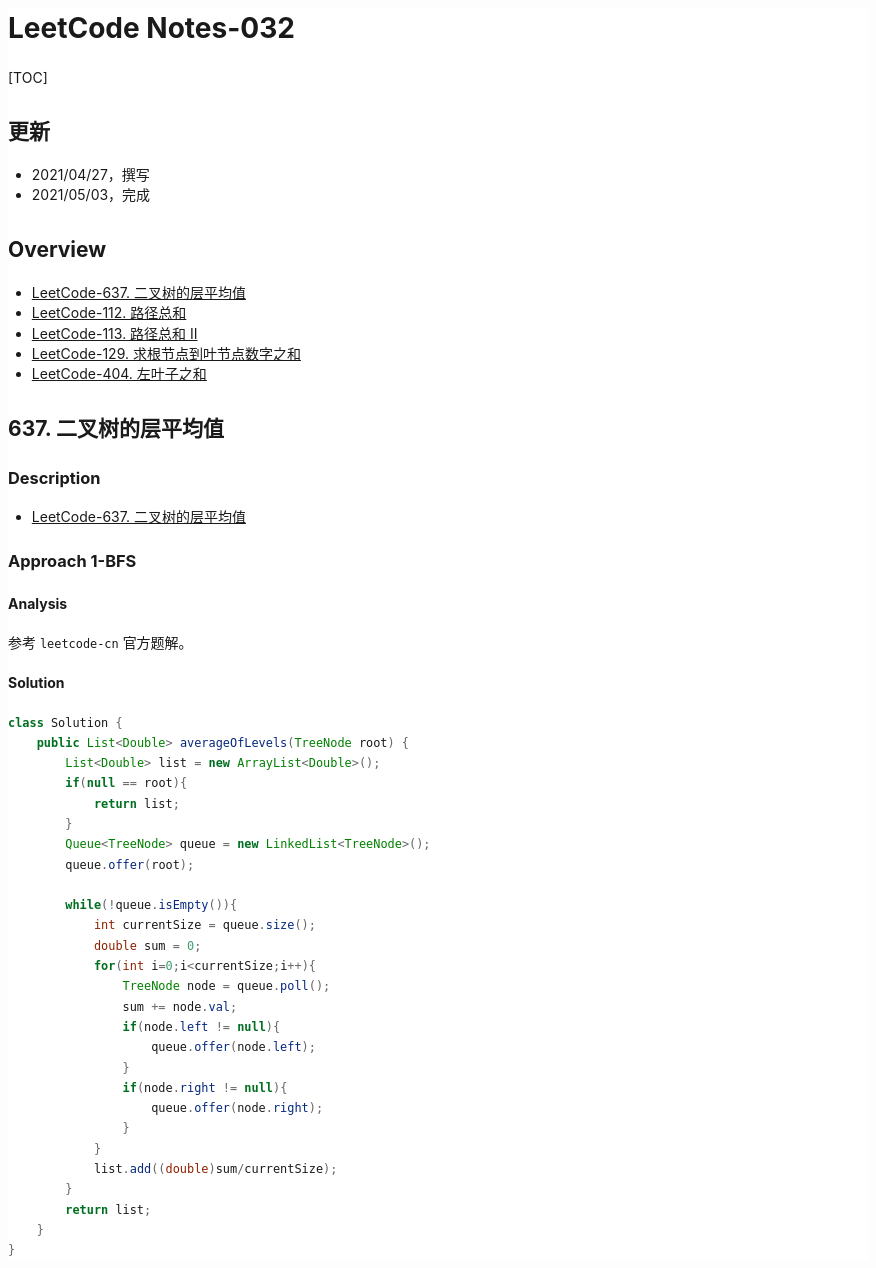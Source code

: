 
# LeetCode Notes-032


[TOC]



## 更新
* 2021/04/27，撰写
* 2021/05/03，完成


## Overview
* [LeetCode-637. 二叉树的层平均值](https://leetcode-cn.com/problems/average-of-levels-in-binary-tree/)
* [LeetCode-112. 路径总和](https://leetcode-cn.com/problems/path-sum/)
* [LeetCode-113. 路径总和 II](https://leetcode-cn.com/problems/path-sum-ii/)
* [LeetCode-129. 求根节点到叶节点数字之和](https://leetcode-cn.com/problems/sum-root-to-leaf-numbers/)
* [LeetCode-404. 左叶子之和](https://leetcode-cn.com/problems/sum-of-left-leaves/)




## 637. 二叉树的层平均值
### Description
* [LeetCode-637. 二叉树的层平均值](https://leetcode-cn.com/problems/average-of-levels-in-binary-tree/)

### Approach 1-BFS
#### Analysis

参考 `leetcode-cn` 官方题解。



#### Solution


```java
class Solution {
    public List<Double> averageOfLevels(TreeNode root) {
        List<Double> list = new ArrayList<Double>();
        if(null == root){
            return list;
        } 
        Queue<TreeNode> queue = new LinkedList<TreeNode>();
        queue.offer(root);
  
        while(!queue.isEmpty()){
            int currentSize = queue.size();
            double sum = 0;
            for(int i=0;i<currentSize;i++){
                TreeNode node = queue.poll();
                sum += node.val;
                if(node.left != null){
                    queue.offer(node.left);
                }
                if(node.right != null){
                    queue.offer(node.right);
                }
            }
            list.add((double)sum/currentSize);
        }
        return list;
    }
}
```